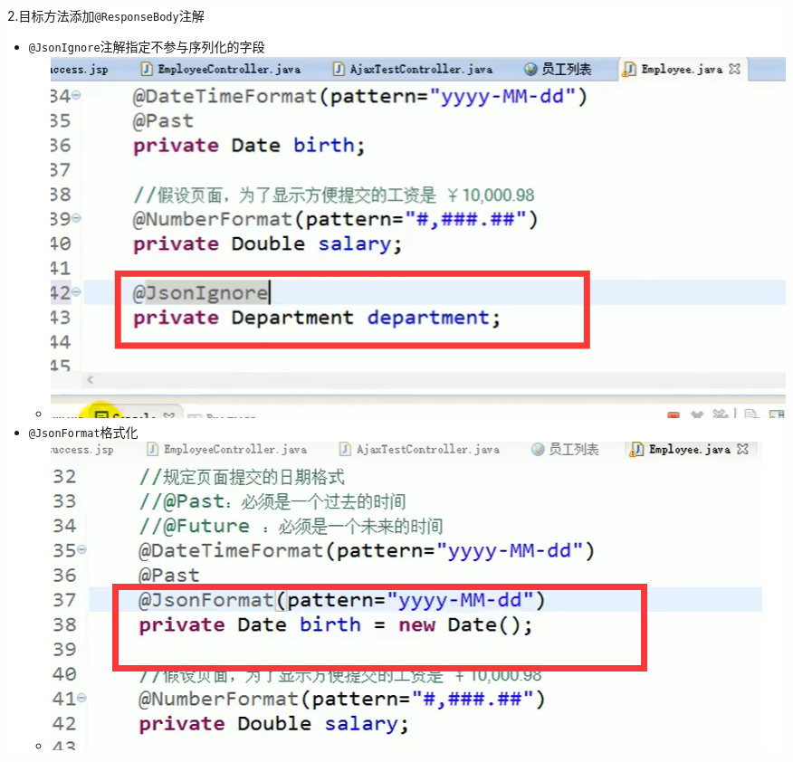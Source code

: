 2.目标方法添加`@ResponseBody`注解

* `@JsonIgnore`注解指定不参与序列化的字段
  * ![](/static/2021-08-01-19-24-42.png)
* `@JsonFormat`格式化
  * ![](/static/2021-08-01-19-25-56.png)
